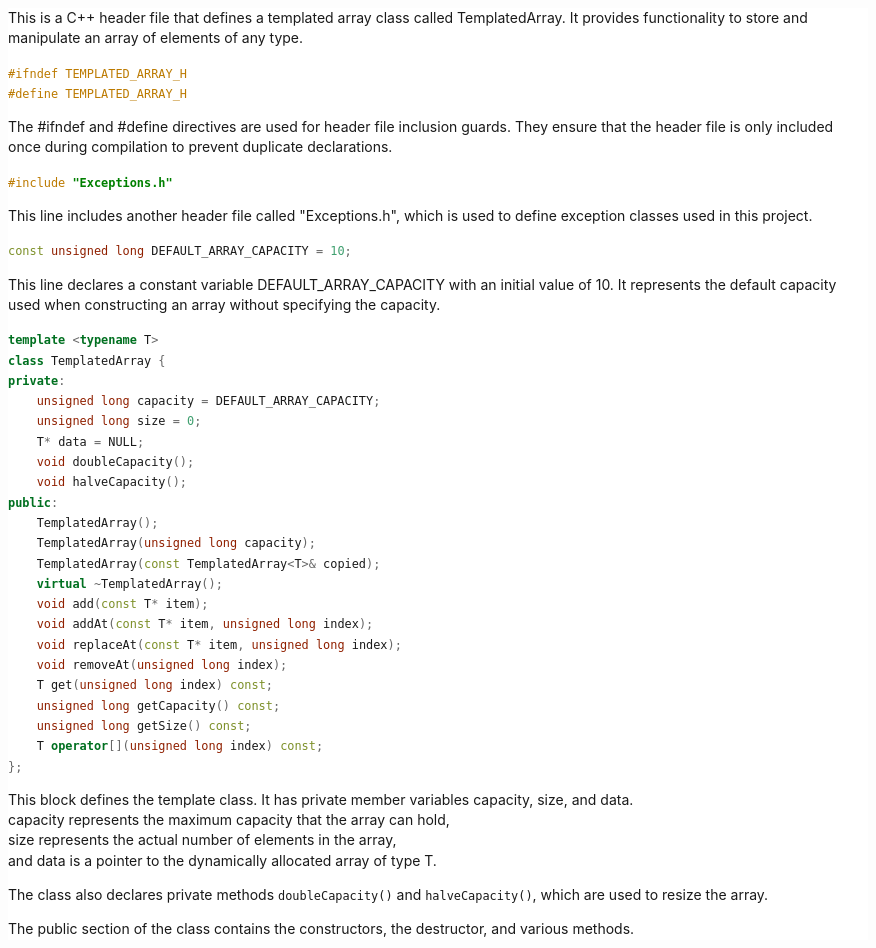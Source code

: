 This is a C++ header file that defines a templated array class called TemplatedArray. It provides functionality to store and manipulate an array of elements of any type.

```c++
#ifndef TEMPLATED_ARRAY_H
#define TEMPLATED_ARRAY_H
```
The #ifndef and #define directives are used for header file inclusion guards. They ensure that the header file is only included once during compilation to prevent duplicate declarations.

```c++
#include "Exceptions.h"
```
This line includes another header file called "Exceptions.h", which is used to define exception classes used in this project.

```c++
const unsigned long DEFAULT_ARRAY_CAPACITY = 10;
```
This line declares a constant variable DEFAULT_ARRAY_CAPACITY with an initial value of 10. It represents the default capacity used when constructing an array without specifying the capacity.

```c++
template <typename T>
class TemplatedArray {
private:
	unsigned long capacity = DEFAULT_ARRAY_CAPACITY;
	unsigned long size = 0;
	T* data = NULL;
	void doubleCapacity();
	void halveCapacity();
public:
	TemplatedArray();
	TemplatedArray(unsigned long capacity);
    TemplatedArray(const TemplatedArray<T>& copied);
	virtual ~TemplatedArray();
	void add(const T* item);
	void addAt(const T* item, unsigned long index);
	void replaceAt(const T* item, unsigned long index);
	void removeAt(unsigned long index);
	T get(unsigned long index) const;
	unsigned long getCapacity() const;
	unsigned long getSize() const;
	T operator[](unsigned long index) const;
};
```
This block defines the template class. It has private member variables capacity, size, and data. \
capacity represents the maximum capacity that the array can hold, \
size represents the actual number of elements in the array, \
and data is a pointer to the dynamically allocated array of type T. 

The class also declares private methods `doubleCapacity()` and `halveCapacity()`, which are used to resize the array.

The public section of the class contains the constructors, the destructor, and various methods.

